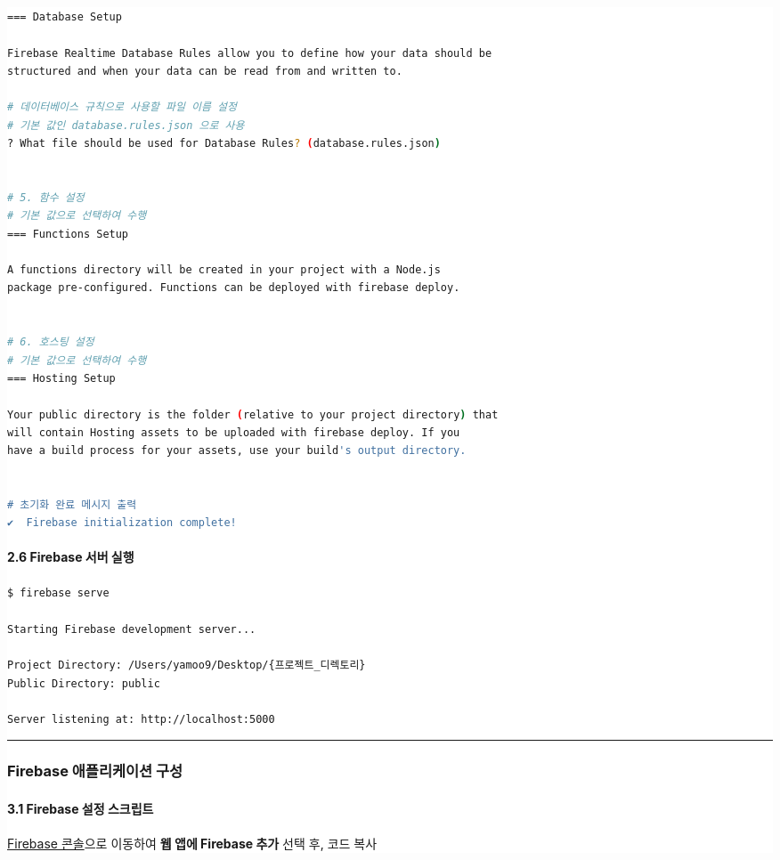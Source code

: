 ```sh
=== Database Setup

Firebase Realtime Database Rules allow you to define how your data should be
structured and when your data can be read from and written to.

# 데이터베이스 규칙으로 사용할 파일 이름 설정
# 기본 값인 database.rules.json 으로 사용
? What file should be used for Database Rules? (database.rules.json)


# 5. 함수 설정
# 기본 값으로 선택하여 수행
=== Functions Setup

A functions directory will be created in your project with a Node.js
package pre-configured. Functions can be deployed with firebase deploy.


# 6. 호스팅 설정
# 기본 값으로 선택하여 수행
=== Hosting Setup

Your public directory is the folder (relative to your project directory) that
will contain Hosting assets to be uploaded with firebase deploy. If you
have a build process for your assets, use your build's output directory.


# 초기화 완료 메시지 출력
✔  Firebase initialization complete!
```

#### 2.6 Firebase 서버 실행

```sh
$ firebase serve

Starting Firebase development server...

Project Directory: /Users/yamoo9/Desktop/{프로젝트_디렉토리}
Public Directory: public

Server listening at: http://localhost:5000
```

---

### Firebase 애플리케이션 구성

#### 3.1 Firebase 설정 스크립트

[Firebase 콘솔](http://console.firebase.google.com)으로 이동하여 __웹 앱에 Firebase 추가__ 선택 후, 코드 복사
